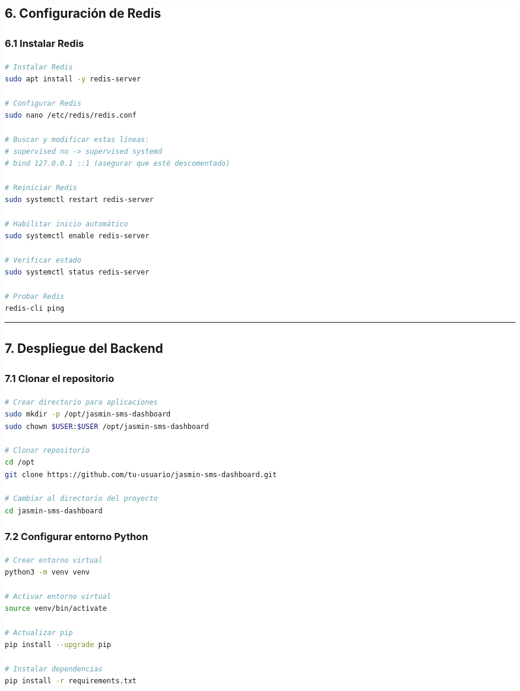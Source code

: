 ## 6. Configuración de Redis

### 6.1 Instalar Redis

```bash
# Instalar Redis
sudo apt install -y redis-server

# Configurar Redis
sudo nano /etc/redis/redis.conf

# Buscar y modificar estas líneas:
# supervised no -> supervised systemd
# bind 127.0.0.1 ::1 (asegurar que esté descomentado)

# Reiniciar Redis
sudo systemctl restart redis-server

# Habilitar inicio automático
sudo systemctl enable redis-server

# Verificar estado
sudo systemctl status redis-server

# Probar Redis
redis-cli ping
```

---

## 7. Despliegue del Backend

### 7.1 Clonar el repositorio

```bash
# Crear directorio para aplicaciones
sudo mkdir -p /opt/jasmin-sms-dashboard
sudo chown $USER:$USER /opt/jasmin-sms-dashboard

# Clonar repositorio
cd /opt
git clone https://github.com/tu-usuario/jasmin-sms-dashboard.git

# Cambiar al directorio del proyecto
cd jasmin-sms-dashboard
```

### 7.2 Configurar entorno Python

```bash
# Crear entorno virtual
python3 -m venv venv

# Activar entorno virtual
source venv/bin/activate

# Actualizar pip
pip install --upgrade pip

# Instalar dependencias
pip install -r requirements.txt
```
